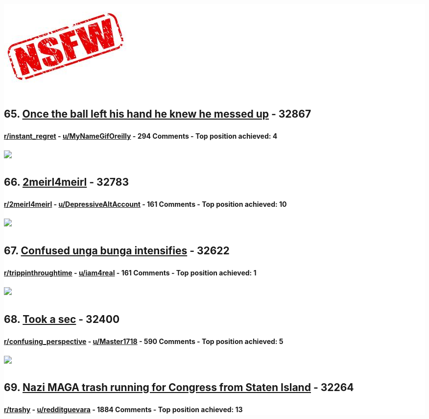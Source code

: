 <a href="https://v.redd.it/yjmxo4g4ycu31"><img src="https://github.com/mgerb/top-of-reddit/raw/master/nsfw.jpg"></img></a>

## 65. [Once the ball left his hand he knew he messed up](http://reddit.com/r/instant_regret/comments/dm0dr4/once_the_ball_left_his_hand_he_knew_he_messed_up/) - 32867
#### [r/instant_regret](http://reddit.com/r/instant_regret) - [u/MyNameGifOreilly](http://reddit.com/u/MyNameGifOreilly) - 294 Comments - Top position achieved: 4

<a href="https://gfycat.com/enragedhugearacari"><img src="https://b.thumbs.redditmedia.com/dwLKLm2MypSlO2mcVTclpw1RQH9Q4mTiNgYGhVVU-Wc.jpg"></img></a>

## 66. [2meirl4meirl](http://reddit.com/r/2meirl4meirl/comments/dm2p4e/2meirl4meirl/) - 32783
#### [r/2meirl4meirl](http://reddit.com/r/2meirl4meirl) - [u/DepressiveAltAccount](http://reddit.com/u/DepressiveAltAccount) - 161 Comments - Top position achieved: 10

<a href="https://i.redd.it/e1diz9nytbu31.png"><img src="https://b.thumbs.redditmedia.com/eSqRsmd1e5DHuX1L1nFk6Vtk_O1ujLca_B2zCIFHuUg.jpg"></img></a>

## 67. [Confused unga bunga intensifies](http://reddit.com/r/trippinthroughtime/comments/dlxr8s/confused_unga_bunga_intensifies/) - 32622
#### [r/trippinthroughtime](http://reddit.com/r/trippinthroughtime) - [u/iam4real](http://reddit.com/u/iam4real) - 161 Comments - Top position achieved: 1

<a href="https://i.imgur.com/SfDZ02j.jpg"><img src="https://b.thumbs.redditmedia.com/19jbG45-S5JpbpBx7jD1t0J4LCHKZyrc0slE2fwKM5M.jpg"></img></a>

## 68. [Took a sec](http://reddit.com/r/confusing_perspective/comments/dm30v5/took_a_sec/) - 32400
#### [r/confusing_perspective](http://reddit.com/r/confusing_perspective) - [u/Master1718](http://reddit.com/u/Master1718) - 590 Comments - Top position achieved: 5

<a href="https://i.imgur.com/FOXY3Pv.jpg"><img src="https://b.thumbs.redditmedia.com/0g4tXoDXKOJZxtFym3nnmtF1DZRz3WibgOcMSj1pKRs.jpg"></img></a>

## 69. [Nazi MAGA trash running for Congress from Staten Island](http://reddit.com/r/trashy/comments/dm16o0/nazi_maga_trash_running_for_congress_from_staten/) - 32264
#### [r/trashy](http://reddit.com/r/trashy) - [u/redditguevara](http://reddit.com/u/redditguevara) - 1884 Comments - Top position achieved: 13
